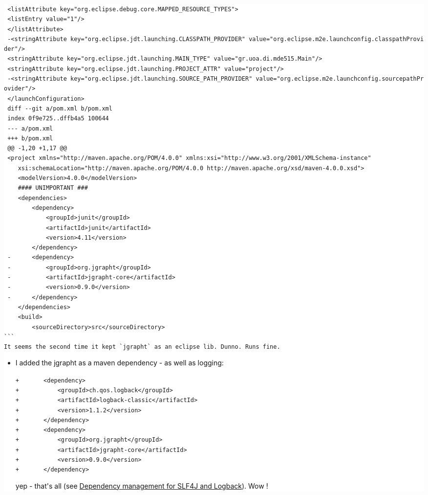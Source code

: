 	 <listAttribute key="org.eclipse.debug.core.MAPPED_RESOURCE_TYPES">
	 <listEntry value="1"/>
	 </listAttribute>
	 -<stringAttribute key="org.eclipse.jdt.launching.CLASSPATH_PROVIDER" value="org.eclipse.m2e.launchconfig.classpathProvider"/>
	 <stringAttribute key="org.eclipse.jdt.launching.MAIN_TYPE" value="gr.uoa.di.mde515.Main"/>
	 <stringAttribute key="org.eclipse.jdt.launching.PROJECT_ATTR" value="project"/>
	 -<stringAttribute key="org.eclipse.jdt.launching.SOURCE_PATH_PROVIDER" value="org.eclipse.m2e.launchconfig.sourcepathProvider"/>
	 </launchConfiguration>
	 diff --git a/pom.xml b/pom.xml
	 index 0f9e725..dffb4a5 100644
	 --- a/pom.xml
	 +++ b/pom.xml
	 @@ -1,20 +1,17 @@
	 <project xmlns="http://maven.apache.org/POM/4.0.0" xmlns:xsi="http://www.w3.org/2001/XMLSchema-instance"
	 	xsi:schemaLocation="http://maven.apache.org/POM/4.0.0 http://maven.apache.org/xsd/maven-4.0.0.xsd">
	 	<modelVersion>4.0.0</modelVersion>
	 	#### UNIMPORTANT ###
	 	<dependencies>
	 		<dependency>
	 			<groupId>junit</groupId>
	 			<artifactId>junit</artifactId>
	 			<version>4.11</version>
	 		</dependency>
	 -		<dependency>
	 -			<groupId>org.jgrapht</groupId>
	 -			<artifactId>jgrapht-core</artifactId>
	 -			<version>0.9.0</version>
	 -		</dependency>
	 	</dependencies>
	 	<build>
	 		<sourceDirectory>src</sourceDirectory>
    ```
	It seems the second time it kept `jgrapht` as an eclipse lib. Dunno. Runs fine.

- I added the jgrapht as a maven dependency - as well as logging:

     ```
    +		<dependency>
    +			<groupId>ch.qos.logback</groupId>
    +			<artifactId>logback-classic</artifactId>
    +			<version>1.1.2</version>
    +		</dependency>
    +		<dependency>
    +			<groupId>org.jgrapht</groupId>
    +			<artifactId>jgrapht-core</artifactId>
    +			<version>0.9.0</version>
    +		</dependency>
	```
  yep - that's all (see [Dependency management for SLF4J and Logback][9]). Wow !


  [1]: http://maven.apache.org/guides/getting-started/maven-in-five-minutes.html
  [2]: http://maven.apache.org/guides/mini/guide-naming-conventions.html
  [3]: http://stackoverflow.com/questions/3724415/maven-artifact-and-groupid-naming
  [4]: http://stackoverflow.com/questions/23172586/maven-artifact-and-group-naming-conventions?lq=1
  [5]: http://docs.oracle.com/middleware/1212/core/MAVEN/maven_version.htm
  [6]: http://stackoverflow.com/q/30571/281545
  [7]: https://www.google.com/search?q=maven%20jgrapht%200.9.0&safe=off
  [8]: http://mvnrepository.com/artifact/org.jgrapht/jgrapht-core/0.9.0
  [9]: http://stackoverflow.com/questions/16660749/dependency-management-for-slf4j-and-logback/16661493#16661493
  [10]: https://wiki.base22.com/display/btg/How+to+setup+SLF4J+and+LOGBack+in+a+web+app+-+fast
  [11]: http://stackoverflow.com/questions/10838109/eclipse-build-path-nesting-errors/15411137#15411137
  [12]: http://stackoverflow.com/questions/2449461/convert-existing-eclipse-project-to-maven-project
  [13]: https://wiki.eclipse.org/M2E_project_conversion_enhancements
  [14]: https://github.com/vashishthask/eclipse-to-maven/tree/master/src/main/java